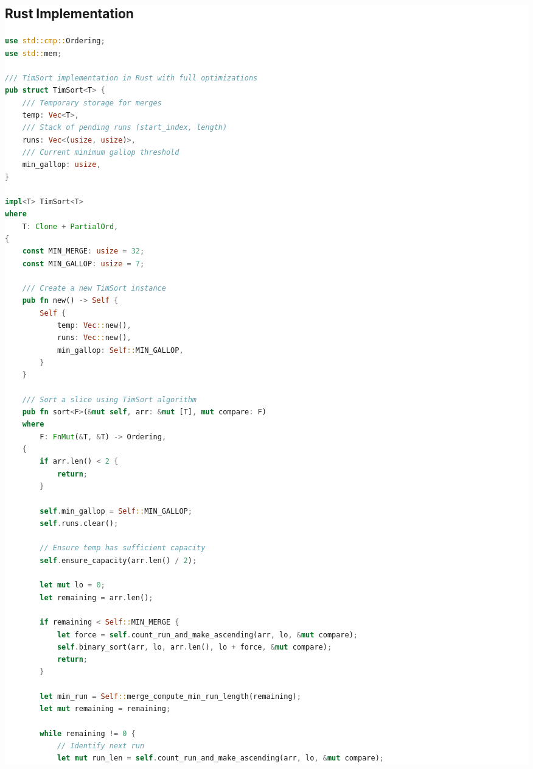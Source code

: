## Rust Implementation

```rust
use std::cmp::Ordering;
use std::mem;

/// TimSort implementation in Rust with full optimizations
pub struct TimSort<T> {
    /// Temporary storage for merges
    temp: Vec<T>,
    /// Stack of pending runs (start_index, length)
    runs: Vec<(usize, usize)>,
    /// Current minimum gallop threshold
    min_gallop: usize,
}

impl<T> TimSort<T>
where
    T: Clone + PartialOrd,
{
    const MIN_MERGE: usize = 32;
    const MIN_GALLOP: usize = 7;

    /// Create a new TimSort instance
    pub fn new() -> Self {
        Self {
            temp: Vec::new(),
            runs: Vec::new(),
            min_gallop: Self::MIN_GALLOP,
        }
    }

    /// Sort a slice using TimSort algorithm
    pub fn sort<F>(&mut self, arr: &mut [T], mut compare: F)
    where
        F: FnMut(&T, &T) -> Ordering,
    {
        if arr.len() < 2 {
            return;
        }

        self.min_gallop = Self::MIN_GALLOP;
        self.runs.clear();
        
        // Ensure temp has sufficient capacity
        self.ensure_capacity(arr.len() / 2);

        let mut lo = 0;
        let remaining = arr.len();
        
        if remaining < Self::MIN_MERGE {
            let force = self.count_run_and_make_ascending(arr, lo, &mut compare);
            self.binary_sort(arr, lo, arr.len(), lo + force, &mut compare);
            return;
        }

        let min_run = Self::merge_compute_min_run_length(remaining);
        let mut remaining = remaining;

        while remaining != 0 {
            // Identify next run
            let mut run_len = self.count_run_and_make_ascending(arr, lo, &mut compare);

```